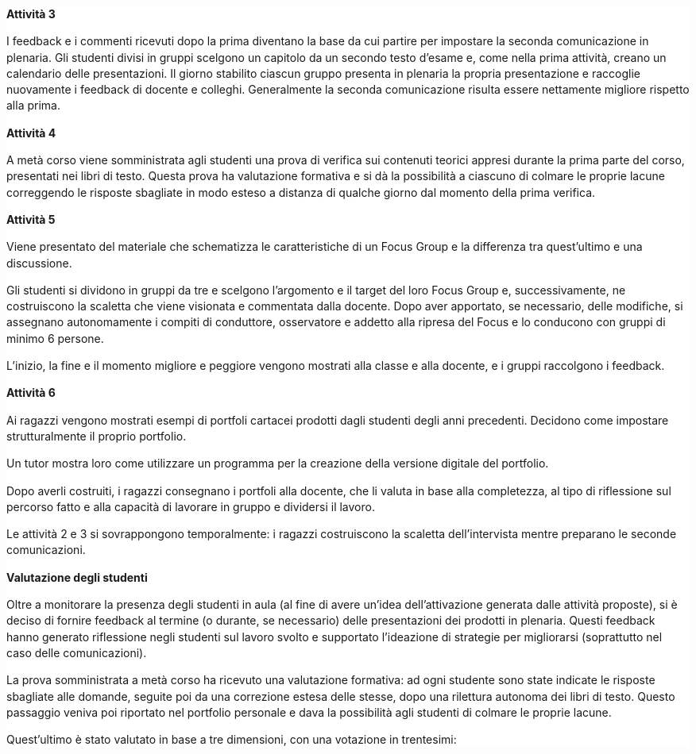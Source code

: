 **Attività 3**

I feedback e i commenti ricevuti dopo la prima diventano la base da cui partire per impostare la seconda comunicazione in plenaria. Gli studenti divisi in gruppi scelgono un capitolo da un secondo testo d’esame e, come nella prima attività, creano un calendario delle presentazioni. Il giorno stabilito ciascun gruppo presenta in plenaria la propria presentazione e raccoglie nuovamente i feedback di docente e colleghi. Generalmente la seconda comunicazione risulta essere nettamente migliore rispetto alla prima.

**Attività 4**

A metà corso viene somministrata agli studenti una prova di verifica sui contenuti teorici appresi durante la prima parte del corso, presentati nei libri di testo. Questa prova ha valutazione formativa e si dà la possibilità a ciascuno di colmare le proprie lacune correggendo le risposte sbagliate in modo esteso a distanza di qualche giorno dal momento della prima verifica.

**Attività 5**

Viene presentato del materiale che schematizza le caratteristiche di un Focus Group e la differenza tra quest’ultimo e una discussione.

Gli studenti si dividono in gruppi da tre e scelgono l’argomento e il target del loro Focus Group e, successivamente, ne costruiscono la scaletta che viene visionata e commentata dalla docente. Dopo aver apportato, se necessario, delle modifiche, si assegnano autonomamente i compiti di conduttore, osservatore e addetto alla ripresa del Focus e lo conducono con gruppi di minimo 6 persone.

L’inizio, la fine e il momento migliore e peggiore vengono mostrati alla classe e alla docente, e i gruppi raccolgono i feedback.

**Attività 6**

Ai ragazzi vengono mostrati esempi di portfoli cartacei prodotti dagli studenti degli anni precedenti. Decidono come impostare strutturalmente il proprio portfolio.

Un tutor mostra loro come utilizzare un programma per la creazione della versione digitale del portfolio.

Dopo averli costruiti, i ragazzi consegnano i portfoli alla docente, che li valuta in base alla completezza, al tipo di riflessione sul percorso fatto e alla capacità di lavorare in gruppo e dividersi il lavoro.

Le attività 2 e 3 si sovrappongono temporalmente: i ragazzi costruiscono la scaletta dell’intervista mentre preparano le seconde comunicazioni.

**Valutazione degli studenti**

Oltre a monitorare la presenza degli studenti in aula (al fine di avere un’idea dell’attivazione generata dalle attività proposte), si è deciso di fornire feedback al termine (o durante, se necessario) delle presentazioni dei prodotti in plenaria. Questi feedback hanno generato riflessione negli studenti sul lavoro svolto e supportato l’ideazione di strategie per migliorarsi (soprattutto nel caso delle comunicazioni).

La prova somministrata a metà corso ha ricevuto una valutazione formativa: ad ogni studente sono state indicate le risposte sbagliate alle domande, seguite poi da una correzione estesa delle stesse, dopo una rilettura autonoma dei libri di testo. Questo passaggio veniva poi riportato nel portfolio personale e dava la possibilità agli studenti di colmare le proprie lacune.

Quest’ultimo è stato valutato in base a tre dimensioni, con una votazione in trentesimi:
